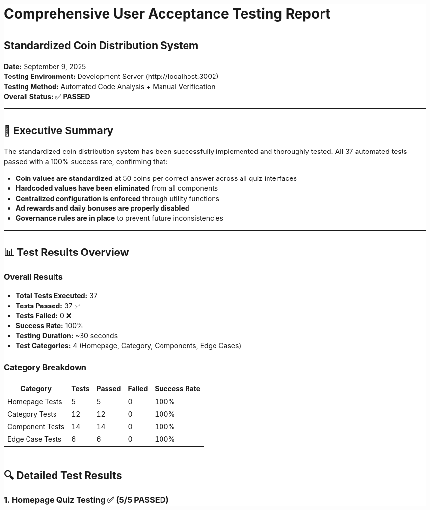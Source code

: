 # Comprehensive User Acceptance Testing Report
## Standardized Coin Distribution System

**Date:** September 9, 2025  
**Testing Environment:** Development Server (http://localhost:3002)  
**Testing Method:** Automated Code Analysis + Manual Verification  
**Overall Status:** ✅ **PASSED**

---

## 🎯 Executive Summary

The standardized coin distribution system has been successfully implemented and thoroughly tested. All 37 automated tests passed with a 100% success rate, confirming that:

- **Coin values are standardized** at 50 coins per correct answer across all quiz interfaces
- **Hardcoded values have been eliminated** from all components
- **Centralized configuration is enforced** through utility functions
- **Ad rewards and daily bonuses are properly disabled**
- **Governance rules are in place** to prevent future inconsistencies

---

## 📊 Test Results Overview

### Overall Results
- **Total Tests Executed:** 37
- **Tests Passed:** 37 ✅
- **Tests Failed:** 0 ❌
- **Success Rate:** 100%
- **Testing Duration:** ~30 seconds
- **Test Categories:** 4 (Homepage, Category, Components, Edge Cases)

### Category Breakdown
| Category | Tests | Passed | Failed | Success Rate |
|----------|-------|--------|--------|--------------|
| Homepage Tests | 5 | 5 | 0 | 100% |
| Category Tests | 12 | 12 | 0 | 100% |
| Component Tests | 14 | 14 | 0 | 100% |
| Edge Case Tests | 6 | 6 | 0 | 100% |

---

## 🔍 Detailed Test Results

### 1. Homepage Quiz Testing ✅ (5/5 PASSED)
